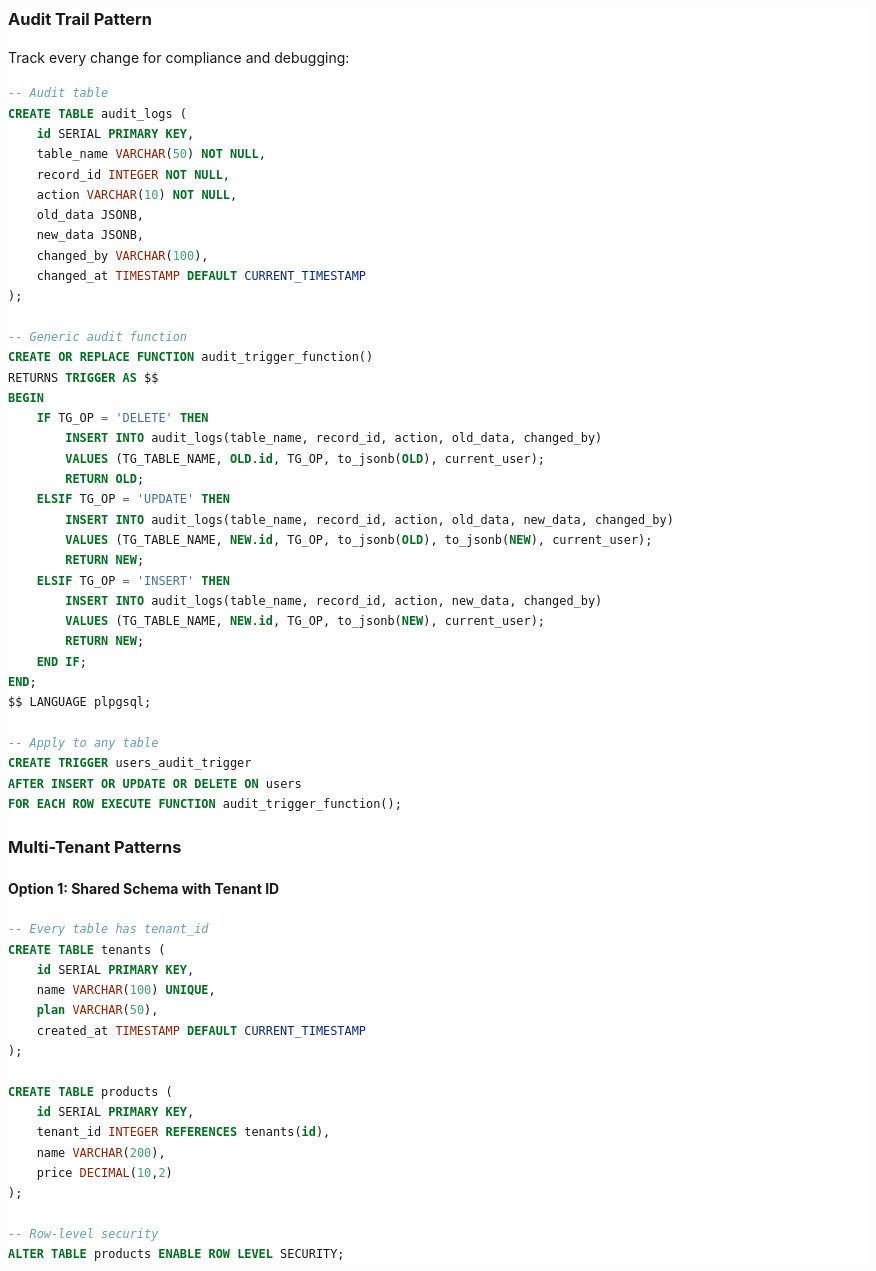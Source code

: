 ### Audit Trail Pattern

Track every change for compliance and debugging:

```sql
-- Audit table
CREATE TABLE audit_logs (
    id SERIAL PRIMARY KEY,
    table_name VARCHAR(50) NOT NULL,
    record_id INTEGER NOT NULL,
    action VARCHAR(10) NOT NULL,
    old_data JSONB,
    new_data JSONB,
    changed_by VARCHAR(100),
    changed_at TIMESTAMP DEFAULT CURRENT_TIMESTAMP
);

-- Generic audit function
CREATE OR REPLACE FUNCTION audit_trigger_function()
RETURNS TRIGGER AS $$
BEGIN
    IF TG_OP = 'DELETE' THEN
        INSERT INTO audit_logs(table_name, record_id, action, old_data, changed_by)
        VALUES (TG_TABLE_NAME, OLD.id, TG_OP, to_jsonb(OLD), current_user);
        RETURN OLD;
    ELSIF TG_OP = 'UPDATE' THEN
        INSERT INTO audit_logs(table_name, record_id, action, old_data, new_data, changed_by)
        VALUES (TG_TABLE_NAME, NEW.id, TG_OP, to_jsonb(OLD), to_jsonb(NEW), current_user);
        RETURN NEW;
    ELSIF TG_OP = 'INSERT' THEN
        INSERT INTO audit_logs(table_name, record_id, action, new_data, changed_by)
        VALUES (TG_TABLE_NAME, NEW.id, TG_OP, to_jsonb(NEW), current_user);
        RETURN NEW;
    END IF;
END;
$$ LANGUAGE plpgsql;

-- Apply to any table
CREATE TRIGGER users_audit_trigger
AFTER INSERT OR UPDATE OR DELETE ON users
FOR EACH ROW EXECUTE FUNCTION audit_trigger_function();
```

### Multi-Tenant Patterns

#### Option 1: Shared Schema with Tenant ID

```sql
-- Every table has tenant_id
CREATE TABLE tenants (
    id SERIAL PRIMARY KEY,
    name VARCHAR(100) UNIQUE,
    plan VARCHAR(50),
    created_at TIMESTAMP DEFAULT CURRENT_TIMESTAMP
);

CREATE TABLE products (
    id SERIAL PRIMARY KEY,
    tenant_id INTEGER REFERENCES tenants(id),
    name VARCHAR(200),
    price DECIMAL(10,2)
);

-- Row-level security
ALTER TABLE products ENABLE ROW LEVEL SECURITY;
```